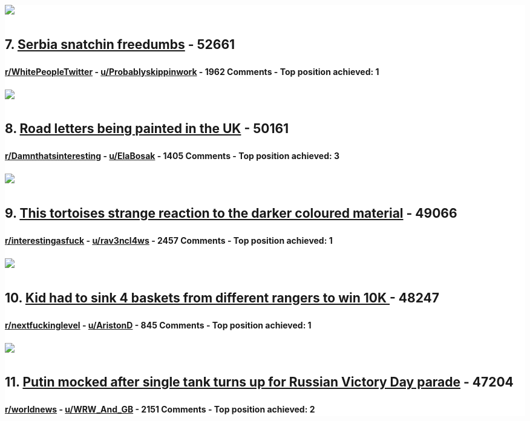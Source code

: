 <a href="https://v.redd.it/g6x77s7m1uya1"><img src="https://b.thumbs.redditmedia.com/gCmSAaVL_wx0Tr97BY8mXigvJasb55trkLThF65mlco.jpg"></img></a>

## 7. [Serbia snatchin freedumbs](http://reddit.com/r/WhitePeopleTwitter/comments/13ckcm3/serbia_snatchin_freedumbs/) - 52661
#### [r/WhitePeopleTwitter](http://reddit.com/r/WhitePeopleTwitter) - [u/Probablyskippinwork](http://reddit.com/u/Probablyskippinwork) - 1962 Comments - Top position achieved: 1

<a href="https://i.redd.it/uq0z3zizctya1.jpg"><img src="https://b.thumbs.redditmedia.com/AfI9ZEywRyes2BVy-y_fwkJKxxuvx8Xes3Fbe2hyVyM.jpg"></img></a>

## 8. [Road letters being painted in the UK](http://reddit.com/r/Damnthatsinteresting/comments/13d2mjy/road_letters_being_painted_in_the_uk/) - 50161
#### [r/Damnthatsinteresting](http://reddit.com/r/Damnthatsinteresting) - [u/ElaBosak](http://reddit.com/u/ElaBosak) - 1405 Comments - Top position achieved: 3

<a href="https://v.redd.it/yy61yqmksuya1"><img src="https://b.thumbs.redditmedia.com/CU-jko7A4Y3VQHoEuJRQ9d1HJYX5tW1VH5yl4nA0xqk.jpg"></img></a>

## 9. [This tortoises strange reaction to the darker coloured material](http://reddit.com/r/interestingasfuck/comments/13d69cg/this_tortoises_strange_reaction_to_the_darker/) - 49066
#### [r/interestingasfuck](http://reddit.com/r/interestingasfuck) - [u/rav3ncl4ws](http://reddit.com/u/rav3ncl4ws) - 2457 Comments - Top position achieved: 1

<a href="https://v.redd.it/z4qcm20wxwya1"><img src="https://external-preview.redd.it/rXnjznLHyPWLvde1PYgLkrIRJJNiZsvKZ9PJq5nMBRg.png?width=140&amp;height=140&amp;crop=140:140,smart&amp;format=jpg&amp;v=enabled&amp;lthumb=true&amp;s=61b3d450aae28e44fcf67bbbb7d893dc4f871640"></img></a>

## 10. [Kid had to sink 4 baskets from different rangers to win 10K ](http://reddit.com/r/nextfuckinglevel/comments/13ccle9/kid_had_to_sink_4_baskets_from_different_rangers/) - 48247
#### [r/nextfuckinglevel](http://reddit.com/r/nextfuckinglevel) - [u/AristonD](http://reddit.com/u/AristonD) - 845 Comments - Top position achieved: 1

<a href="https://v.redd.it/5upseijlupya1"><img src="https://external-preview.redd.it/tdJ4oO9UdrepepNBYyGHPHvgCQZEqpY9tA59s5OeEBI.png?width=140&amp;height=140&amp;crop=140:140,smart&amp;format=jpg&amp;v=enabled&amp;lthumb=true&amp;s=1eec9dd99cdd1d554bee5379bdc7ec14eb4e7bdc"></img></a>

## 11. [Putin mocked after single tank turns up for Russian Victory Day parade](http://reddit.com/r/worldnews/comments/13clprz/putin_mocked_after_single_tank_turns_up_for/) - 47204
#### [r/worldnews](http://reddit.com/r/worldnews) - [u/WRW_And_GB](http://reddit.com/u/WRW_And_GB) - 2151 Comments - Top position achieved: 2
